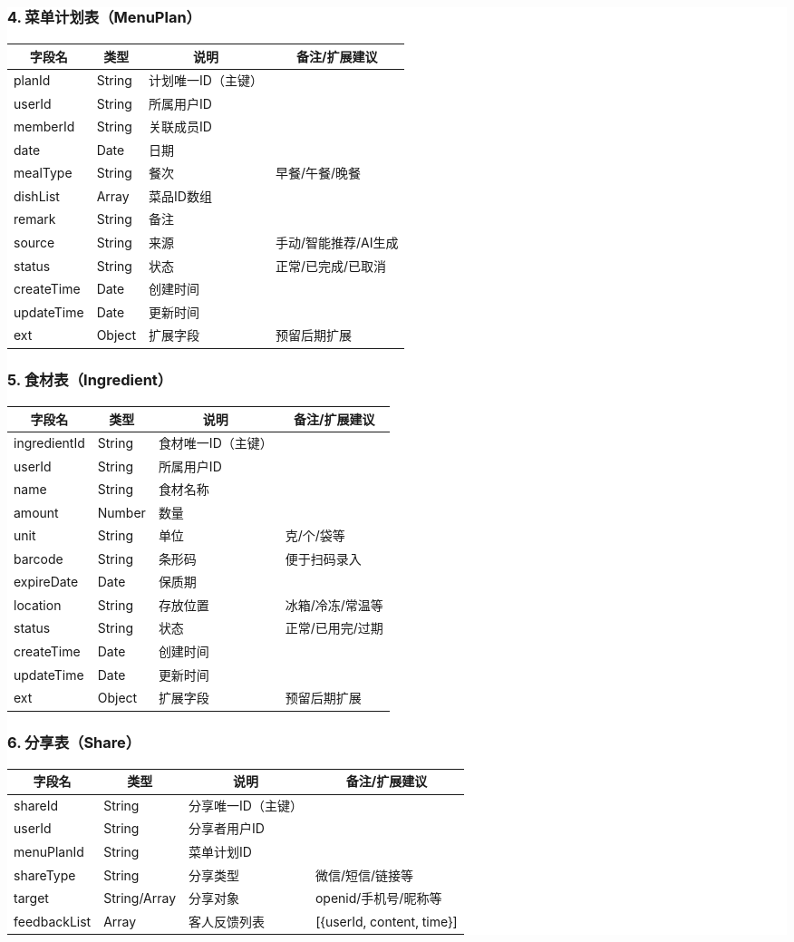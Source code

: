 ### 4. 菜单计划表（MenuPlan）
| 字段名         | 类型         | 说明                   | 备注/扩展建议                |
| -------------- | ------------ | ---------------------- | ----------------------------- |
| planId         | String       | 计划唯一ID（主键）      |                              |
| userId         | String       | 所属用户ID              |                              |
| memberId       | String       | 关联成员ID              |                              |
| date           | Date         | 日期                    |                              |
| mealType       | String       | 餐次                    | 早餐/午餐/晚餐                |
| dishList       | Array        | 菜品ID数组              |                              |
| remark         | String       | 备注                    |                              |
| source         | String       | 来源                    | 手动/智能推荐/AI生成          |
| status         | String       | 状态                    | 正常/已完成/已取消            |
| createTime     | Date         | 创建时间                |                              |
| updateTime     | Date         | 更新时间                |                              |
| ext            | Object       | 扩展字段                | 预留后期扩展                  |

### 5. 食材表（Ingredient）
| 字段名         | 类型         | 说明                   | 备注/扩展建议                |
| -------------- | ------------ | ---------------------- | ----------------------------- |
| ingredientId   | String       | 食材唯一ID（主键）      |                              |
| userId         | String       | 所属用户ID              |                              |
| name           | String       | 食材名称                |                              |
| amount         | Number       | 数量                    |                              |
| unit           | String       | 单位                    | 克/个/袋等                    |
| barcode        | String       | 条形码                  | 便于扫码录入                  |
| expireDate     | Date         | 保质期                  |                              |
| location       | String       | 存放位置                | 冰箱/冷冻/常温等              |
| status         | String       | 状态                    | 正常/已用完/过期              |
| createTime     | Date         | 创建时间                |                              |
| updateTime     | Date         | 更新时间                |                              |
| ext            | Object       | 扩展字段                | 预留后期扩展                  |

### 6. 分享表（Share）
| 字段名         | 类型         | 说明                   | 备注/扩展建议                |
| -------------- | ------------ | ---------------------- | ----------------------------- |
| shareId        | String       | 分享唯一ID（主键）      |                              |
| userId         | String       | 分享者用户ID            |                              |
| menuPlanId     | String       | 菜单计划ID              |                              |
| shareType      | String       | 分享类型                | 微信/短信/链接等              |
| target         | String/Array | 分享对象                | openid/手机号/昵称等          |
| feedbackList   | Array        | 客人反馈列表            | [{userId, content, time}]     |